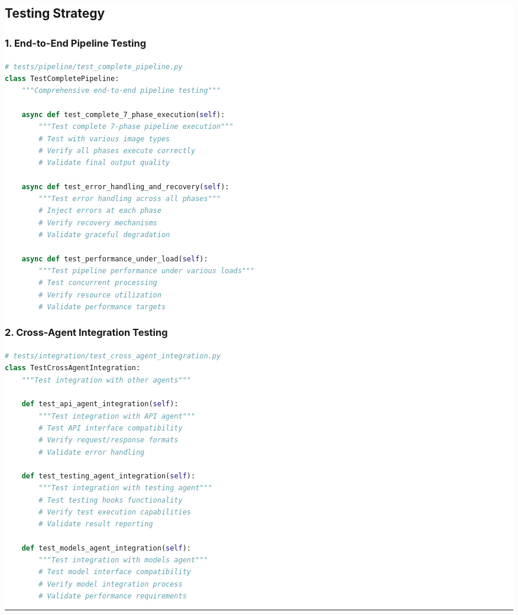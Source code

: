 
## Testing Strategy

### 1. End-to-End Pipeline Testing
```python
# tests/pipeline/test_complete_pipeline.py
class TestCompletePipeline:
    """Comprehensive end-to-end pipeline testing"""

    async def test_complete_7_phase_execution(self):
        """Test complete 7-phase pipeline execution"""
        # Test with various image types
        # Verify all phases execute correctly
        # Validate final output quality

    async def test_error_handling_and_recovery(self):
        """Test error handling across all phases"""
        # Inject errors at each phase
        # Verify recovery mechanisms
        # Validate graceful degradation

    async def test_performance_under_load(self):
        """Test pipeline performance under various loads"""
        # Test concurrent processing
        # Verify resource utilization
        # Validate performance targets
```

### 2. Cross-Agent Integration Testing
```python
# tests/integration/test_cross_agent_integration.py
class TestCrossAgentIntegration:
    """Test integration with other agents"""

    def test_api_agent_integration(self):
        """Test integration with API agent"""
        # Test API interface compatibility
        # Verify request/response formats
        # Validate error handling

    def test_testing_agent_integration(self):
        """Test integration with testing agent"""
        # Test testing hooks functionality
        # Verify test execution capabilities
        # Validate result reporting

    def test_models_agent_integration(self):
        """Test integration with models agent"""
        # Test model interface compatibility
        # Verify model integration process
        # Validate performance requirements
```

---